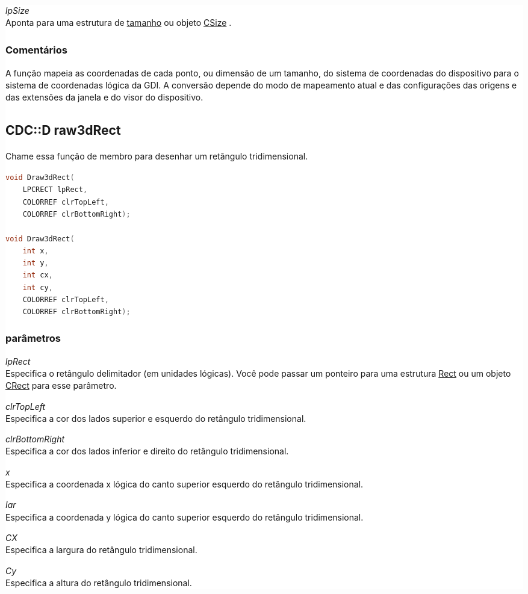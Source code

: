 *lpSize*<br/>
Aponta para uma estrutura de [tamanho](/windows/win32/api/windef/ns-windef-size) ou objeto [CSize](../../atl-mfc-shared/reference/csize-class.md) .

### <a name="remarks"></a>Comentários

A função mapeia as coordenadas de cada ponto, ou dimensão de um tamanho, do sistema de coordenadas do dispositivo para o sistema de coordenadas lógica da GDI. A conversão depende do modo de mapeamento atual e das configurações das origens e das extensões da janela e do visor do dispositivo.

## <a name="cdcdraw3drect"></a><a name="draw3drect"></a>CDC::D raw3dRect

Chame essa função de membro para desenhar um retângulo tridimensional.

```cpp
void Draw3dRect(
    LPCRECT lpRect,
    COLORREF clrTopLeft,
    COLORREF clrBottomRight);

void Draw3dRect(
    int x,
    int y,
    int cx,
    int cy,
    COLORREF clrTopLeft,
    COLORREF clrBottomRight);
```

### <a name="parameters"></a>parâmetros

*lpRect*<br/>
Especifica o retângulo delimitador (em unidades lógicas). Você pode passar um ponteiro para uma estrutura [Rect](/windows/win32/api/windef/ns-windef-rect) ou um objeto [CRect](../../atl-mfc-shared/reference/crect-class.md) para esse parâmetro.

*clrTopLeft*<br/>
Especifica a cor dos lados superior e esquerdo do retângulo tridimensional.

*clrBottomRight*<br/>
Especifica a cor dos lados inferior e direito do retângulo tridimensional.

*x*<br/>
Especifica a coordenada x lógica do canto superior esquerdo do retângulo tridimensional.

*Iar*<br/>
Especifica a coordenada y lógica do canto superior esquerdo do retângulo tridimensional.

*CX*<br/>
Especifica a largura do retângulo tridimensional.

*Cy*<br/>
Especifica a altura do retângulo tridimensional.
